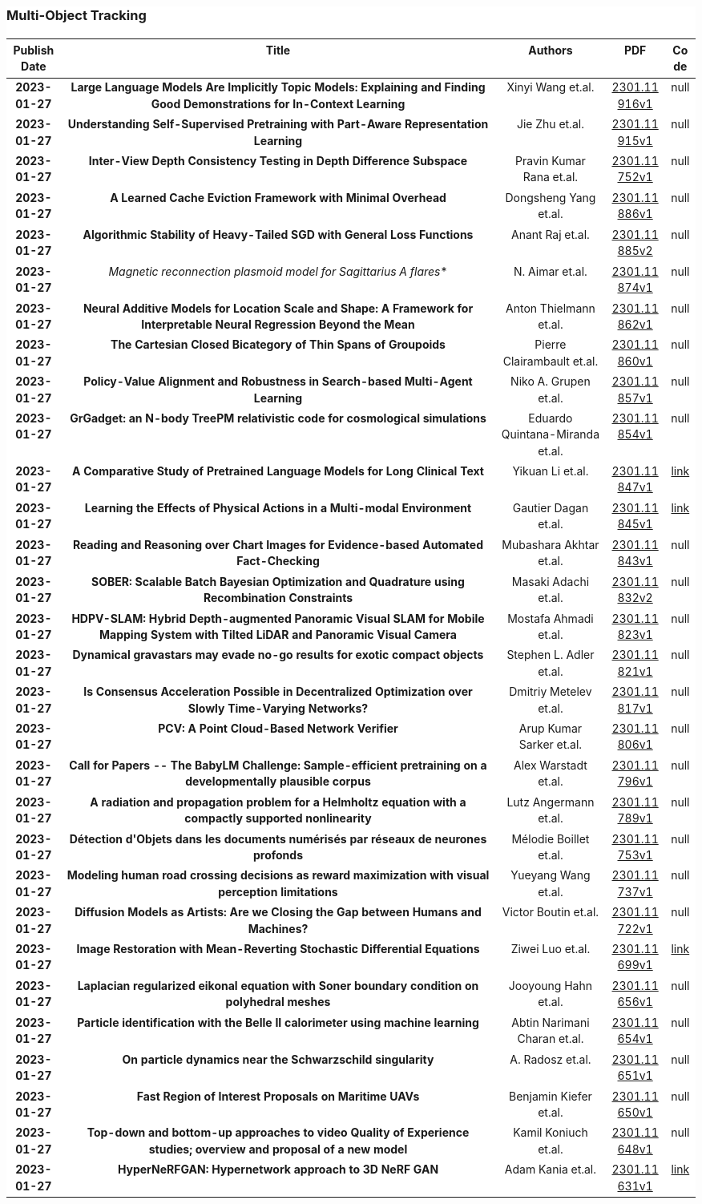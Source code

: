 ### Multi-Object Tracking
|Publish Date|Title|Authors|PDF|Code|
| :---: | :---: | :---: | :---: | :---: |
|**2023-01-27**|**Large Language Models Are Implicitly Topic Models: Explaining and Finding Good Demonstrations for In-Context Learning**|Xinyi Wang et.al.|[2301.11916v1](http://arxiv.org/abs/2301.11916v1)|null|
|**2023-01-27**|**Understanding Self-Supervised Pretraining with Part-Aware Representation Learning**|Jie Zhu et.al.|[2301.11915v1](http://arxiv.org/abs/2301.11915v1)|null|
|**2023-01-27**|**Inter-View Depth Consistency Testing in Depth Difference Subspace**|Pravin Kumar Rana et.al.|[2301.11752v1](http://arxiv.org/abs/2301.11752v1)|null|
|**2023-01-27**|**A Learned Cache Eviction Framework with Minimal Overhead**|Dongsheng Yang et.al.|[2301.11886v1](http://arxiv.org/abs/2301.11886v1)|null|
|**2023-01-27**|**Algorithmic Stability of Heavy-Tailed SGD with General Loss Functions**|Anant Raj et.al.|[2301.11885v2](http://arxiv.org/abs/2301.11885v2)|null|
|**2023-01-27**|**Magnetic reconnection plasmoid model for Sagittarius A* flares**|N. Aimar et.al.|[2301.11874v1](http://arxiv.org/abs/2301.11874v1)|null|
|**2023-01-27**|**Neural Additive Models for Location Scale and Shape: A Framework for Interpretable Neural Regression Beyond the Mean**|Anton Thielmann et.al.|[2301.11862v1](http://arxiv.org/abs/2301.11862v1)|null|
|**2023-01-27**|**The Cartesian Closed Bicategory of Thin Spans of Groupoids**|Pierre Clairambault et.al.|[2301.11860v1](http://arxiv.org/abs/2301.11860v1)|null|
|**2023-01-27**|**Policy-Value Alignment and Robustness in Search-based Multi-Agent Learning**|Niko A. Grupen et.al.|[2301.11857v1](http://arxiv.org/abs/2301.11857v1)|null|
|**2023-01-27**|**GrGadget: an N-body TreePM relativistic code for cosmological simulations**|Eduardo Quintana-Miranda et.al.|[2301.11854v1](http://arxiv.org/abs/2301.11854v1)|null|
|**2023-01-27**|**A Comparative Study of Pretrained Language Models for Long Clinical Text**|Yikuan Li et.al.|[2301.11847v1](http://arxiv.org/abs/2301.11847v1)|[link](https://github.com/luoyuanlab/clinical-longformer)|
|**2023-01-27**|**Learning the Effects of Physical Actions in a Multi-modal Environment**|Gautier Dagan et.al.|[2301.11845v1](http://arxiv.org/abs/2301.11845v1)|[link](https://github.com/gautierdag/piglet-vis)|
|**2023-01-27**|**Reading and Reasoning over Chart Images for Evidence-based Automated Fact-Checking**|Mubashara Akhtar et.al.|[2301.11843v1](http://arxiv.org/abs/2301.11843v1)|null|
|**2023-01-27**|**SOBER: Scalable Batch Bayesian Optimization and Quadrature using Recombination Constraints**|Masaki Adachi et.al.|[2301.11832v2](http://arxiv.org/abs/2301.11832v2)|null|
|**2023-01-27**|**HDPV-SLAM: Hybrid Depth-augmented Panoramic Visual SLAM for Mobile Mapping System with Tilted LiDAR and Panoramic Visual Camera**|Mostafa Ahmadi et.al.|[2301.11823v1](http://arxiv.org/abs/2301.11823v1)|null|
|**2023-01-27**|**Dynamical gravastars may evade no-go results for exotic compact objects**|Stephen L. Adler et.al.|[2301.11821v1](http://arxiv.org/abs/2301.11821v1)|null|
|**2023-01-27**|**Is Consensus Acceleration Possible in Decentralized Optimization over Slowly Time-Varying Networks?**|Dmitriy Metelev et.al.|[2301.11817v1](http://arxiv.org/abs/2301.11817v1)|null|
|**2023-01-27**|**PCV: A Point Cloud-Based Network Verifier**|Arup Kumar Sarker et.al.|[2301.11806v1](http://arxiv.org/abs/2301.11806v1)|null|
|**2023-01-27**|**Call for Papers -- The BabyLM Challenge: Sample-efficient pretraining on a developmentally plausible corpus**|Alex Warstadt et.al.|[2301.11796v1](http://arxiv.org/abs/2301.11796v1)|null|
|**2023-01-27**|**A radiation and propagation problem for a Helmholtz equation with a compactly supported nonlinearity**|Lutz Angermann et.al.|[2301.11789v1](http://arxiv.org/abs/2301.11789v1)|null|
|**2023-01-27**|**Détection d'Objets dans les documents numérisés par réseaux de neurones profonds**|Mélodie Boillet et.al.|[2301.11753v1](http://arxiv.org/abs/2301.11753v1)|null|
|**2023-01-27**|**Modeling human road crossing decisions as reward maximization with visual perception limitations**|Yueyang Wang et.al.|[2301.11737v1](http://arxiv.org/abs/2301.11737v1)|null|
|**2023-01-27**|**Diffusion Models as Artists: Are we Closing the Gap between Humans and Machines?**|Victor Boutin et.al.|[2301.11722v1](http://arxiv.org/abs/2301.11722v1)|null|
|**2023-01-27**|**Image Restoration with Mean-Reverting Stochastic Differential Equations**|Ziwei Luo et.al.|[2301.11699v1](http://arxiv.org/abs/2301.11699v1)|[link](https://github.com/algolzw/image-restoration-sde)|
|**2023-01-27**|**Laplacian regularized eikonal equation with Soner boundary condition on polyhedral meshes**|Jooyoung Hahn et.al.|[2301.11656v1](http://arxiv.org/abs/2301.11656v1)|null|
|**2023-01-27**|**Particle identification with the Belle II calorimeter using machine learning**|Abtin Narimani Charan et.al.|[2301.11654v1](http://arxiv.org/abs/2301.11654v1)|null|
|**2023-01-27**|**On particle dynamics near the Schwarzschild singularity**|A. Radosz et.al.|[2301.11651v1](http://arxiv.org/abs/2301.11651v1)|null|
|**2023-01-27**|**Fast Region of Interest Proposals on Maritime UAVs**|Benjamin Kiefer et.al.|[2301.11650v1](http://arxiv.org/abs/2301.11650v1)|null|
|**2023-01-27**|**Top-down and bottom-up approaches to video Quality of Experience studies; overview and proposal of a new model**|Kamil Koniuch et.al.|[2301.11648v1](http://arxiv.org/abs/2301.11648v1)|null|
|**2023-01-27**|**HyperNeRFGAN: Hypernetwork approach to 3D NeRF GAN**|Adam Kania et.al.|[2301.11631v1](http://arxiv.org/abs/2301.11631v1)|[link](https://github.com/gmum/hypernerfgan)|
